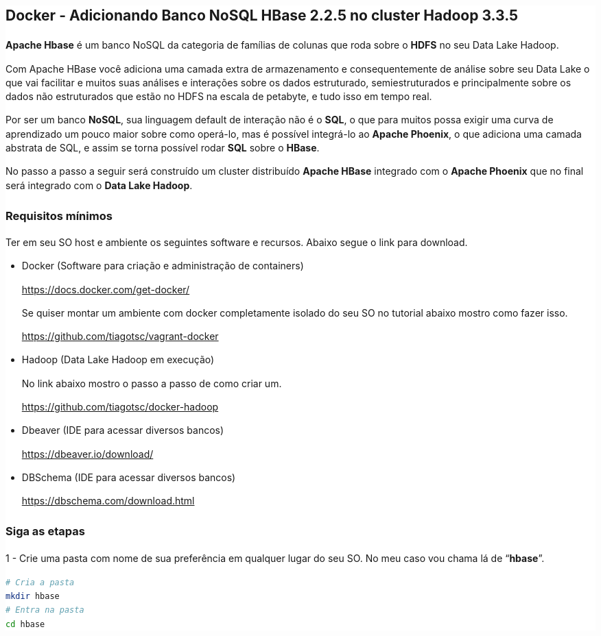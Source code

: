 ﻿
## Docker - Adicionando Banco NoSQL HBase 2.2.5 no cluster Hadoop 3.3.5

**Apache Hbase** é um banco NoSQL da categoria de famílias de colunas que roda sobre o **HDFS** no seu Data Lake Hadoop.

Com Apache HBase você adiciona uma camada extra de armazenamento e consequentemente de análise sobre seu Data Lake o que vai facilitar  e muitos suas análises e interações sobre os dados estruturado, semiestruturados e principalmente sobre os dados não estruturados que estão no HDFS na escala de petabyte, e tudo isso em tempo real.

Por ser um banco **NoSQL**, sua linguagem default de interação não é o **SQL**, o que para muitos possa exigir uma curva de aprendizado um pouco maior sobre como operá-lo, mas é possível integrá-lo ao **Apache Phoenix**, o que adiciona uma camada abstrata de SQL, e assim se torna possível rodar **SQL** sobre o **HBase**.

No passo a passo a seguir será construído um cluster distribuído **Apache HBase** integrado com o **Apache Phoenix** que no final será integrado com o **Data Lake Hadoop**.

### Requisitos mínimos

Ter em seu SO host e ambiente os seguintes software e recursos.
Abaixo segue o link para download.

- Docker (Software para criação e administração de containers)

  https://docs.docker.com/get-docker/

  Se quiser montar um ambiente com docker completamente isolado do seu SO no tutorial abaixo mostro como fazer isso.

  https://github.com/tiagotsc/vagrant-docker

- Hadoop (Data Lake Hadoop em execução)

  No link abaixo mostro o passo a passo de como criar um.

  https://github.com/tiagotsc/docker-hadoop

- Dbeaver (IDE para acessar diversos bancos)

  https://dbeaver.io/download/

- DBSchema (IDE para acessar diversos bancos)

  https://dbschema.com/download.html
  

### Siga as etapas

1 - Crie uma pasta com nome de sua preferência em qualquer lugar do seu SO. No meu caso vou chama lá de “**hbase**”.

````bash
# Cria a pasta
mkdir hbase
# Entra na pasta
cd hbase
````
